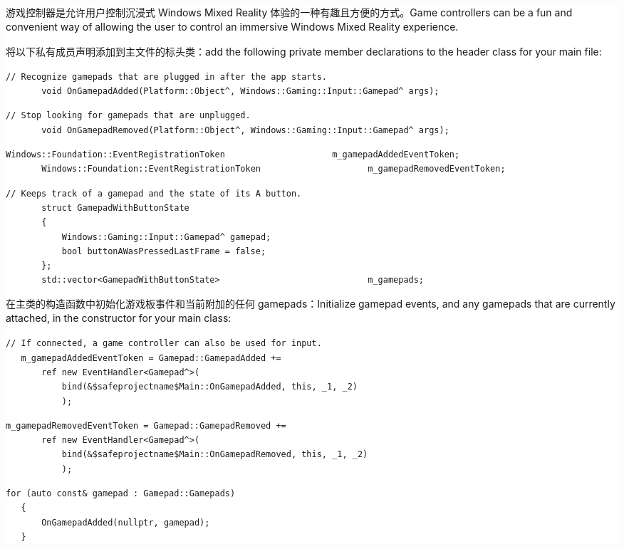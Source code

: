 <span data-ttu-id="1d98c-143">游戏控制器是允许用户控制沉浸式 Windows Mixed Reality 体验的一种有趣且方便的方式。</span><span class="sxs-lookup"><span data-stu-id="1d98c-143">Game controllers can be a fun and convenient way of allowing the user to control an immersive Windows Mixed Reality experience.</span></span>

 <span data-ttu-id="1d98c-144">将以下私有成员声明添加到主文件的标头类：</span><span class="sxs-lookup"><span data-stu-id="1d98c-144">add the following private member declarations to the header class for your main file:</span></span>

```
// Recognize gamepads that are plugged in after the app starts.
       void OnGamepadAdded(Platform::Object^, Windows::Gaming::Input::Gamepad^ args);
```

```
// Stop looking for gamepads that are unplugged.
       void OnGamepadRemoved(Platform::Object^, Windows::Gaming::Input::Gamepad^ args);
```

```
Windows::Foundation::EventRegistrationToken                     m_gamepadAddedEventToken;
       Windows::Foundation::EventRegistrationToken                     m_gamepadRemovedEventToken;
```

```
// Keeps track of a gamepad and the state of its A button.
       struct GamepadWithButtonState
       {
           Windows::Gaming::Input::Gamepad^ gamepad;
           bool buttonAWasPressedLastFrame = false;
       };
       std::vector<GamepadWithButtonState>                             m_gamepads;
```

<span data-ttu-id="1d98c-145">在主类的构造函数中初始化游戏板事件和当前附加的任何 gamepads：</span><span class="sxs-lookup"><span data-stu-id="1d98c-145">Initialize gamepad events, and any gamepads that are currently attached, in the constructor for your main class:</span></span>

```
// If connected, a game controller can also be used for input.
   m_gamepadAddedEventToken = Gamepad::GamepadAdded +=
       ref new EventHandler<Gamepad^>(
           bind(&$safeprojectname$Main::OnGamepadAdded, this, _1, _2)
           );
```

```
m_gamepadRemovedEventToken = Gamepad::GamepadRemoved +=
       ref new EventHandler<Gamepad^>(
           bind(&$safeprojectname$Main::OnGamepadRemoved, this, _1, _2)
           );
```

```
for (auto const& gamepad : Gamepad::Gamepads)
   {
       OnGamepadAdded(nullptr, gamepad);
   }
```
